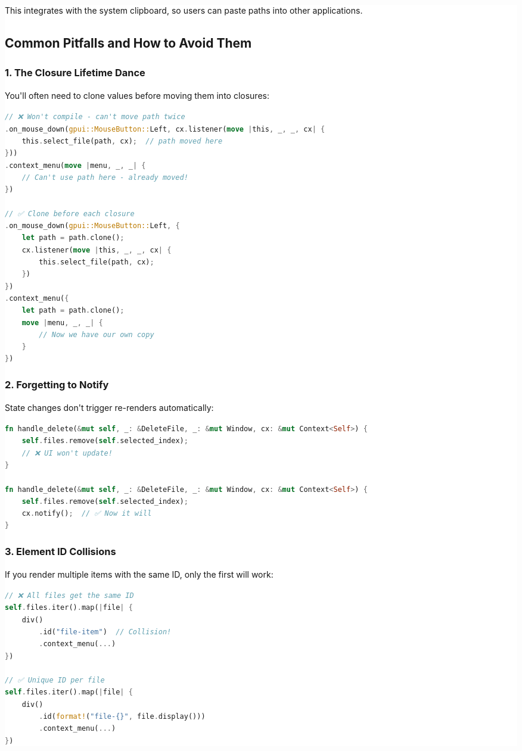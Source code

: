 This integrates with the system clipboard, so users can paste paths into other applications.

## Common Pitfalls and How to Avoid Them

### 1. The Closure Lifetime Dance

You'll often need to clone values before moving them into closures:

```rust
// ❌ Won't compile - can't move path twice
.on_mouse_down(gpui::MouseButton::Left, cx.listener(move |this, _, _, cx| {
    this.select_file(path, cx);  // path moved here
}))
.context_menu(move |menu, _, _| {
    // Can't use path here - already moved!
})

// ✅ Clone before each closure
.on_mouse_down(gpui::MouseButton::Left, {
    let path = path.clone();
    cx.listener(move |this, _, _, cx| {
        this.select_file(path, cx);
    })
})
.context_menu({
    let path = path.clone();
    move |menu, _, _| {
        // Now we have our own copy
    }
})
```

### 2. Forgetting to Notify

State changes don't trigger re-renders automatically:

```rust
fn handle_delete(&mut self, _: &DeleteFile, _: &mut Window, cx: &mut Context<Self>) {
    self.files.remove(self.selected_index);
    // ❌ UI won't update!
}

fn handle_delete(&mut self, _: &DeleteFile, _: &mut Window, cx: &mut Context<Self>) {
    self.files.remove(self.selected_index);
    cx.notify();  // ✅ Now it will
}
```

### 3. Element ID Collisions

If you render multiple items with the same ID, only the first will work:

```rust
// ❌ All files get the same ID
self.files.iter().map(|file| {
    div()
        .id("file-item")  // Collision!
        .context_menu(...)
})

// ✅ Unique ID per file
self.files.iter().map(|file| {
    div()
        .id(format!("file-{}", file.display()))
        .context_menu(...)
})
```